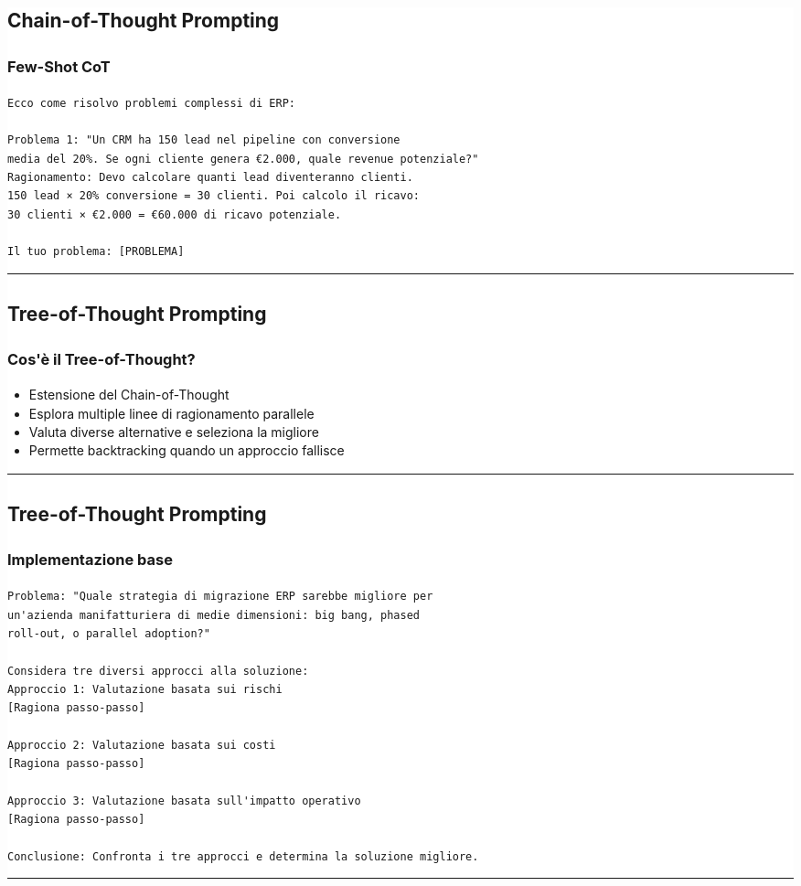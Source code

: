 
## Chain-of-Thought Prompting

### Few-Shot CoT
```
Ecco come risolvo problemi complessi di ERP:

Problema 1: "Un CRM ha 150 lead nel pipeline con conversione 
media del 20%. Se ogni cliente genera €2.000, quale revenue potenziale?"
Ragionamento: Devo calcolare quanti lead diventeranno clienti. 
150 lead × 20% conversione = 30 clienti. Poi calcolo il ricavo:
30 clienti × €2.000 = €60.000 di ricavo potenziale.

Il tuo problema: [PROBLEMA]
```

---

## Tree-of-Thought Prompting

### Cos'è il Tree-of-Thought?
- Estensione del Chain-of-Thought
- Esplora multiple linee di ragionamento parallele
- Valuta diverse alternative e seleziona la migliore
- Permette backtracking quando un approccio fallisce

---

## Tree-of-Thought Prompting

### Implementazione base
```
Problema: "Quale strategia di migrazione ERP sarebbe migliore per 
un'azienda manifatturiera di medie dimensioni: big bang, phased 
roll-out, o parallel adoption?"

Considera tre diversi approcci alla soluzione:
Approccio 1: Valutazione basata sui rischi
[Ragiona passo-passo]

Approccio 2: Valutazione basata sui costi
[Ragiona passo-passo]

Approccio 3: Valutazione basata sull'impatto operativo
[Ragiona passo-passo]

Conclusione: Confronta i tre approcci e determina la soluzione migliore.
```

---
